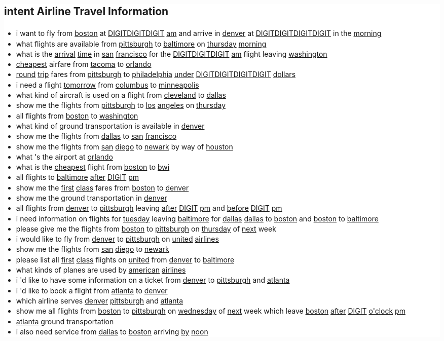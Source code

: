 ## intent Airline Travel Information
- i want to fly from [boston](B-fromloc.city_name) at [DIGITDIGITDIGIT](B-depart_time.time) [am](I-depart_time.time) and arrive in [denver](B-toloc.city_name) at [DIGITDIGITDIGITDIGIT](B-arrive_time.time) in the [morning](B-arrive_time.period_of_day)
- what flights are available from [pittsburgh](B-fromloc.city_name) to [baltimore](B-toloc.city_name) on [thursday](B-depart_date.day_name) [morning](B-depart_time.period_of_day)
- what is the [arrival](B-flight_time) [time](I-flight_time) in [san](B-fromloc.city_name) [francisco](I-fromloc.city_name) for the [DIGITDIGITDIGIT](B-depart_time.time) [am](I-depart_time.time) flight leaving [washington](B-fromloc.city_name)
- [cheapest](B-cost_relative) airfare from [tacoma](B-fromloc.city_name) to [orlando](B-toloc.city_name)
- [round](B-round_trip) [trip](I-round_trip) fares from [pittsburgh](B-fromloc.city_name) to [philadelphia](B-toloc.city_name) [under](B-cost_relative) [DIGITDIGITDIGITDIGIT](B-fare_amount) [dollars](I-fare_amount)
- i need a flight [tomorrow](B-depart_date.today_relative) from [columbus](B-fromloc.city_name) to [minneapolis](B-toloc.city_name)
- what kind of aircraft is used on a flight from [cleveland](B-fromloc.city_name) to [dallas](B-toloc.city_name)
- show me the flights from [pittsburgh](B-fromloc.city_name) to [los](B-toloc.city_name) [angeles](I-toloc.city_name) on [thursday](B-depart_date.day_name)
- all flights from [boston](B-fromloc.city_name) to [washington](B-toloc.city_name)
- what kind of ground transportation is available in [denver](B-city_name)
- show me the flights from [dallas](B-fromloc.city_name) to [san](B-toloc.city_name) [francisco](I-toloc.city_name)
- show me the flights from [san](B-fromloc.city_name) [diego](I-fromloc.city_name) to [newark](B-toloc.city_name) by way of [houston](B-stoploc.city_name)
- what 's the airport at [orlando](B-city_name)
- what is the [cheapest](B-cost_relative) flight from [boston](B-fromloc.city_name) to [bwi](B-toloc.airport_code)
- all flights to [baltimore](B-toloc.city_name) [after](B-depart_time.time_relative) [DIGIT](B-depart_time.time) [pm](I-depart_time.time)
- show me the [first](B-class_type) [class](I-class_type) fares from [boston](B-fromloc.city_name) to [denver](B-toloc.city_name)
- show me the ground transportation in [denver](B-city_name)
- all flights from [denver](B-fromloc.city_name) to [pittsburgh](B-toloc.city_name) leaving [after](B-depart_time.time_relative) [DIGIT](B-depart_time.time) [pm](I-depart_time.time) and [before](B-depart_time.time_relative) [DIGIT](B-depart_time.time) [pm](I-depart_time.time)
- i need information on flights for [tuesday](B-depart_date.day_name) leaving [baltimore](B-fromloc.city_name) for [dallas](B-toloc.city_name) [dallas](B-fromloc.city_name) to [boston](B-toloc.city_name) and [boston](B-fromloc.city_name) to [baltimore](B-toloc.city_name)
- please give me the flights from [boston](B-fromloc.city_name) to [pittsburgh](B-toloc.city_name) on [thursday](B-depart_date.day_name) of [next](B-depart_date.date_relative) week
- i would like to fly from [denver](B-fromloc.city_name) to [pittsburgh](B-toloc.city_name) on [united](B-airline_name) [airlines](I-airline_name)
- show me the flights from [san](B-fromloc.city_name) [diego](I-fromloc.city_name) to [newark](B-toloc.city_name)
- please list all [first](B-class_type) [class](I-class_type) flights on [united](B-airline_name) from [denver](B-fromloc.city_name) to [baltimore](B-toloc.city_name)
- what kinds of planes are used by [american](B-airline_name) [airlines](I-airline_name)
- i 'd like to have some information on a ticket from [denver](B-fromloc.city_name) to [pittsburgh](B-toloc.city_name) and [atlanta](B-toloc.city_name)
- i 'd like to book a flight from [atlanta](B-fromloc.city_name) to [denver](B-toloc.city_name)
- which airline serves [denver](B-fromloc.city_name) [pittsburgh](B-fromloc.city_name) and [atlanta](B-fromloc.city_name)
- show me all flights from [boston](B-fromloc.city_name) to [pittsburgh](B-toloc.city_name) on [wednesday](B-depart_date.day_name) of [next](B-depart_date.date_relative) week which leave [boston](B-fromloc.city_name) [after](B-depart_time.time_relative) [DIGIT](B-depart_time.time) [o'clock](I-depart_time.time) [pm](I-depart_time.time)
- [atlanta](B-city_name) ground transportation
- i also need service from [dallas](B-fromloc.city_name) to [boston](B-toloc.city_name) arriving [by](B-arrive_time.time_relative) [noon](B-arrive_time.time)